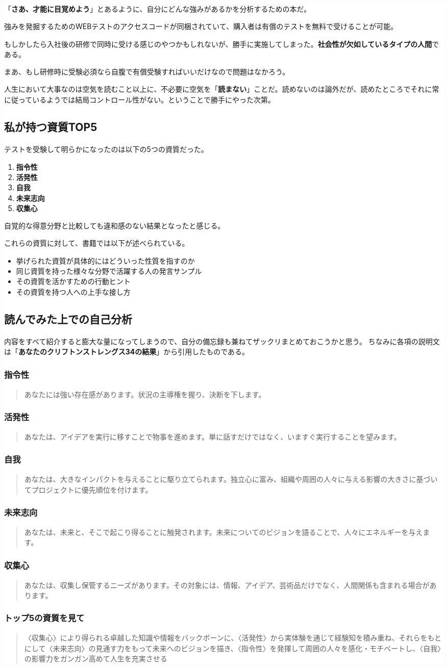 「**さあ、才能に目覚めよう**」とあるように、自分にどんな強みがあるかを分析するための本だ。

強みを発掘するためのWEBテストのアクセスコードが同梱されていて、購入者は有償のテストを無料で受けることが可能。

もしかしたら入社後の研修で同時に受ける感じのやつかもしれないが、勝手に実施してしまった。**社会性が欠如しているタイプの人間**である。

まあ、もし研修時に受験必須なら自腹で有償受験すればいいだけなので問題はなかろう。

人生において大事なのは空気を読むこと以上に、不必要に空気を「**読まない**」ことだ。読めないのは論外だが、読めたところでそれに常に従っているようでは結局コントロール性がない。ということで勝手にやった次第。

## 私が持つ資質TOP5

テストを受験して明らかになったのは以下の5つの資質だった。

1. **指令性**
1. **活発性**
1. **自我**
1. **未来志向**
1. **収集心**

自覚的な得意分野と比較しても違和感のない結果となったと感じる。

これらの資質に対して、書籍では以下が述べられている。

- 挙げられた資質が具体的にはどういった性質を指すのか
- 同じ資質を持った様々な分野で活躍する人の発言サンプル
- その資質を活かすための行動ヒント
- その資質を持つ人への上手な接し方

## 読んでみた上での自己分析

内容をすべて紹介すると膨大な量になってしまうので、自分の備忘録も兼ねてザックリまとめておこうかと思う。
ちなみに各項の説明文は「**あなたのクリフトンストレングス34の結果**」から引用したものである。

### 指令性
> あなたには強い存在感があります。状況の主導権を握り、決断を下します。

### 活発性
> あなたは、アイデアを実行に移すことで物事を進めます。単に話すだけではなく、いますぐ実行することを望みます。

### 自我
> あなたは、大きなインパクトを与えることに駆り立てられます。独立心に富み、組織や周囲の人々に与える影響の大きさに基づいてプロジェクトに優先順位を付けます。

### 未来志向
> あなたは、未来と、そこで起こり得ることに触発されます。未来についてのビジョンを語ることで、人々にエネルギーを与えます。

### 収集心
> あなたは、収集し保管するニーズがあります。その対象には、情報、アイデア、芸術品だけでなく、人間関係も含まれる場合があります。

### トップ5の資質を見て
> 〈収集心〉により得られる卓越した知識や情報をバックボーンに、〈活発性〉から実体験を通じて経験知を積み重ね、それらをもとにして〈未来志向〉の見通す力をもって未来へのビジョンを描き、〈指令性〉を発揮して周囲の人々を感化・モチベートし、〈自我〉の影響力をガンガン高めて人生を充実させる
